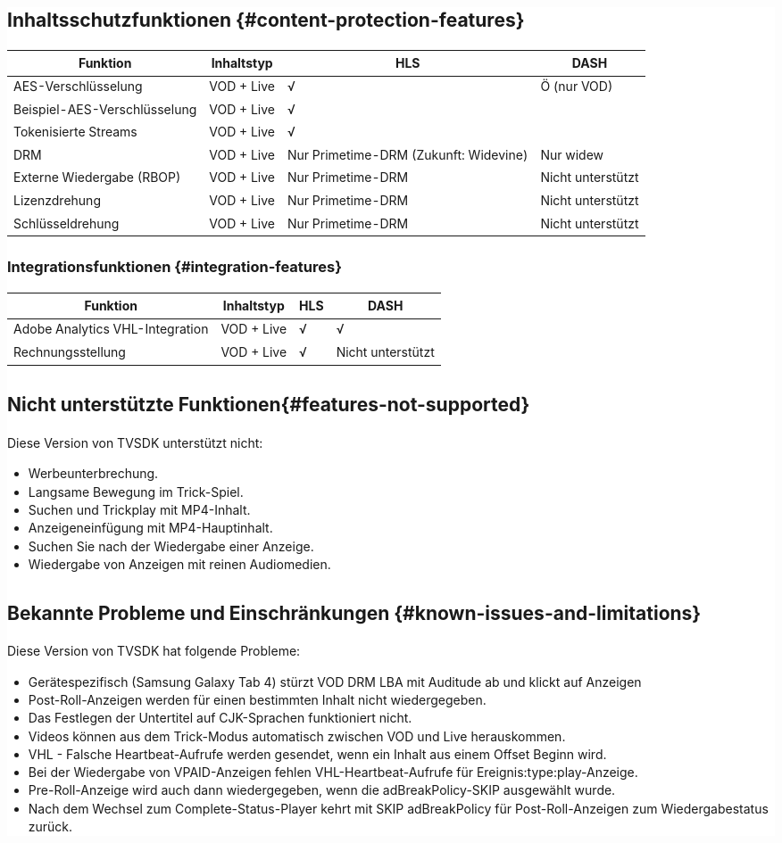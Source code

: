 ## Inhaltsschutzfunktionen {#content-protection-features}

| **Funktion** | **Inhaltstyp** | **HLS** | **DASH** |
|---|---|---|---|
| AES-Verschlüsselung | VOD + Live | √ | Ö (nur VOD) |
| Beispiel-AES-Verschlüsselung | VOD + Live | √ |  |
| Tokenisierte Streams | VOD + Live | √ |  |
| DRM | VOD + Live | Nur Primetime-DRM (Zukunft: Widevine) | Nur widew |
| Externe Wiedergabe (RBOP) | VOD + Live | Nur Primetime-DRM | Nicht unterstützt |
| Lizenzdrehung | VOD + Live | Nur Primetime-DRM | Nicht unterstützt |
| Schlüsseldrehung | VOD + Live | Nur Primetime-DRM | Nicht unterstützt |

### Integrationsfunktionen {#integration-features}

| **Funktion** | **Inhaltstyp** | **HLS** | **DASH** |
|---|---|---|---|
| Adobe Analytics VHL-Integration | VOD + Live | √ | √ |
| Rechnungsstellung | VOD + Live | √ | Nicht unterstützt |

## Nicht unterstützte Funktionen{#features-not-supported}

Diese Version von TVSDK unterstützt nicht:

* Werbeunterbrechung.
* Langsame Bewegung im Trick-Spiel.
* Suchen und Trickplay mit MP4-Inhalt.
* Anzeigeneinfügung mit MP4-Hauptinhalt.
* Suchen Sie nach der Wiedergabe einer Anzeige.
* Wiedergabe von Anzeigen mit reinen Audiomedien.

## Bekannte Probleme und Einschränkungen {#known-issues-and-limitations}

Diese Version von TVSDK hat folgende Probleme:

* Gerätespezifisch (Samsung Galaxy Tab 4) stürzt VOD DRM LBA mit Auditude ab und klickt auf Anzeigen
* Post-Roll-Anzeigen werden für einen bestimmten Inhalt nicht wiedergegeben.
* Das Festlegen der Untertitel auf CJK-Sprachen funktioniert nicht.
* Videos können aus dem Trick-Modus automatisch zwischen VOD und Live herauskommen.
* VHL - Falsche Heartbeat-Aufrufe werden gesendet, wenn ein Inhalt aus einem Offset Beginn wird.
* Bei der Wiedergabe von VPAID-Anzeigen fehlen VHL-Heartbeat-Aufrufe für Ereignis:type:play-Anzeige.
* Pre-Roll-Anzeige wird auch dann wiedergegeben, wenn die adBreakPolicy-SKIP ausgewählt wurde.
* Nach dem Wechsel zum Complete-Status-Player kehrt mit SKIP adBreakPolicy für Post-Roll-Anzeigen zum Wiedergabestatus zurück.
